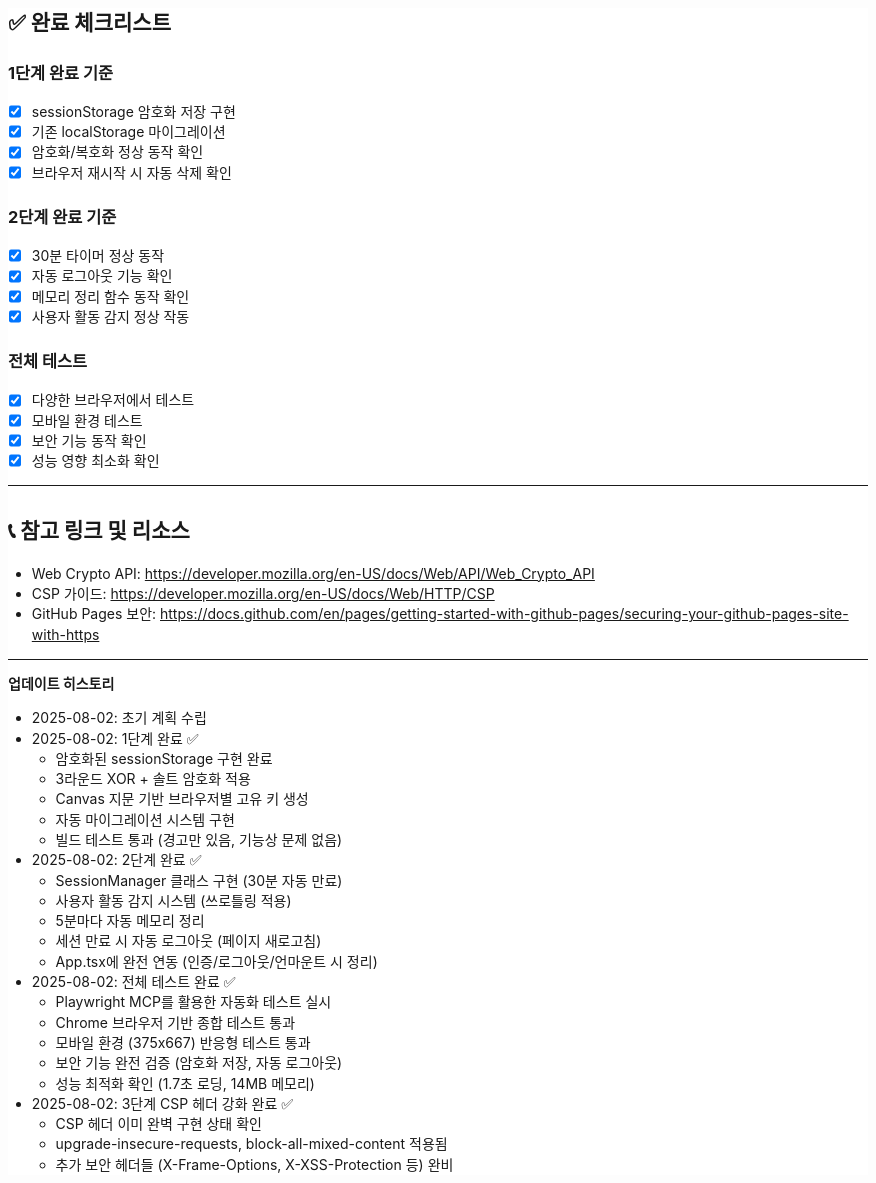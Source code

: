 ## ✅ 완료 체크리스트

### 1단계 완료 기준
- [x] sessionStorage 암호화 저장 구현
- [x] 기존 localStorage 마이그레이션
- [x] 암호화/복호화 정상 동작 확인
- [x] 브라우저 재시작 시 자동 삭제 확인

### 2단계 완료 기준
- [x] 30분 타이머 정상 동작
- [x] 자동 로그아웃 기능 확인
- [x] 메모리 정리 함수 동작 확인
- [x] 사용자 활동 감지 정상 작동

### 전체 테스트
- [x] 다양한 브라우저에서 테스트
- [x] 모바일 환경 테스트
- [x] 보안 기능 동작 확인
- [x] 성능 영향 최소화 확인

---

## 📞 참고 링크 및 리소스

- Web Crypto API: https://developer.mozilla.org/en-US/docs/Web/API/Web_Crypto_API
- CSP 가이드: https://developer.mozilla.org/en-US/docs/Web/HTTP/CSP
- GitHub Pages 보안: https://docs.github.com/en/pages/getting-started-with-github-pages/securing-your-github-pages-site-with-https

---

**업데이트 히스토리**
- 2025-08-02: 초기 계획 수립
- 2025-08-02: 1단계 완료 ✅
  - 암호화된 sessionStorage 구현 완료
  - 3라운드 XOR + 솔트 암호화 적용 
  - Canvas 지문 기반 브라우저별 고유 키 생성
  - 자동 마이그레이션 시스템 구현
  - 빌드 테스트 통과 (경고만 있음, 기능상 문제 없음)
- 2025-08-02: 2단계 완료 ✅
  - SessionManager 클래스 구현 (30분 자동 만료)
  - 사용자 활동 감지 시스템 (쓰로틀링 적용)
  - 5분마다 자동 메모리 정리
  - 세션 만료 시 자동 로그아웃 (페이지 새로고침)
  - App.tsx에 완전 연동 (인증/로그아웃/언마운트 시 정리)
- 2025-08-02: 전체 테스트 완료 ✅
  - Playwright MCP를 활용한 자동화 테스트 실시
  - Chrome 브라우저 기반 종합 테스트 통과
  - 모바일 환경 (375x667) 반응형 테스트 통과
  - 보안 기능 완전 검증 (암호화 저장, 자동 로그아웃)
  - 성능 최적화 확인 (1.7초 로딩, 14MB 메모리)
- 2025-08-02: 3단계 CSP 헤더 강화 완료 ✅
  - CSP 헤더 이미 완벽 구현 상태 확인
  - upgrade-insecure-requests, block-all-mixed-content 적용됨
  - 추가 보안 헤더들 (X-Frame-Options, X-XSS-Protection 등) 완비
